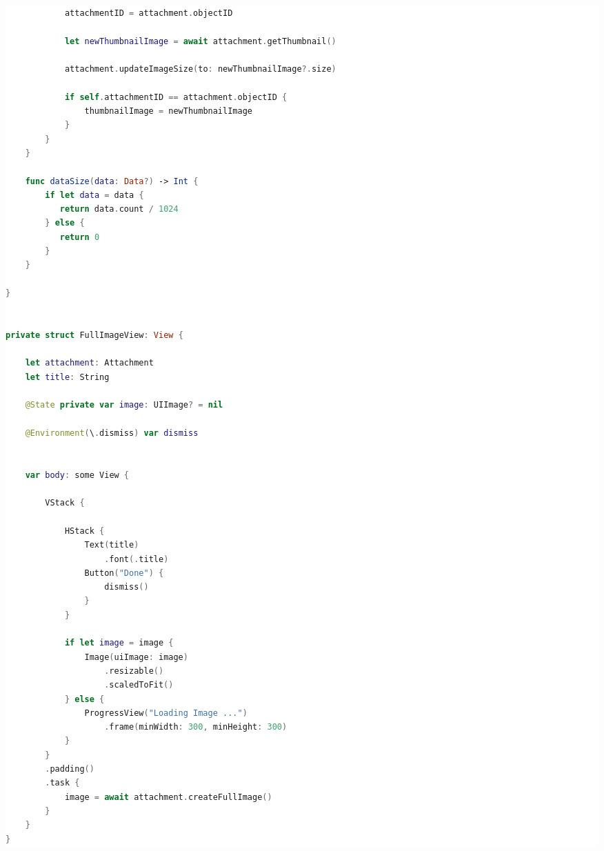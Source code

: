 ```swift
            attachmentID = attachment.objectID

            let newThumbnailImage = await attachment.getThumbnail()

            attachment.updateImageSize(to: newThumbnailImage?.size)

            if self.attachmentID == attachment.objectID {
                thumbnailImage = newThumbnailImage
            }
        }
    }

    func dataSize(data: Data?) -> Int {
        if let data = data {
           return data.count / 1024
        } else {
           return 0
        }
    }

}


private struct FullImageView: View {

    let attachment: Attachment
    let title: String

    @State private var image: UIImage? = nil

    @Environment(\.dismiss) var dismiss


    var body: some View {

        VStack {

            HStack {
                Text(title)
                    .font(.title)
                Button("Done") {
                    dismiss()
                }
            }

            if let image = image {
                Image(uiImage: image)
                    .resizable()
                    .scaledToFit()
            } else {
                ProgressView("Loading Image ...")
                    .frame(minWidth: 300, minHeight: 300)
            }
        }
        .padding()
        .task {
            image = await attachment.createFullImage()
        }
    }
}

```
